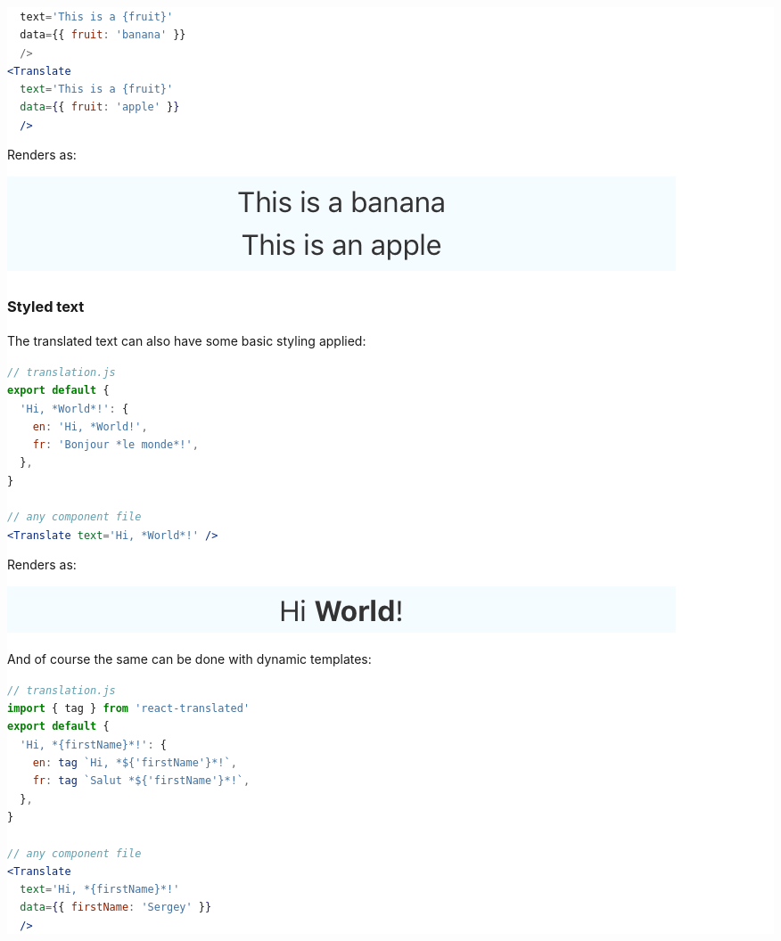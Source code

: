 ```jsx
  text='This is a {fruit}'
  data={{ fruit: 'banana' }}
  />
<Translate
  text='This is a {fruit}'
  data={{ fruit: 'apple' }}
  />
```

Renders as:

![](docs/this_is_a_fruit.png)

### Styled text

The translated text can also have some basic styling applied:

```jsx
// translation.js
export default {
  'Hi, *World*!': {
    en: 'Hi, *World!',
    fr: 'Bonjour *le monde*!',
  },
}

// any component file
<Translate text='Hi, *World*!' />
```

Renders as:

![](docs/styled_hi_world.png)

And of course the same can be done with dynamic templates:

```jsx
// translation.js
import { tag } from 'react-translated'
export default {
  'Hi, *{firstName}*!': {
    en: tag `Hi, *${'firstName'}*!`,
    fr: tag `Salut *${'firstName'}*!`,
  },
}

// any component file
<Translate
  text='Hi, *{firstName}*!'
  data={{ firstName: 'Sergey' }}
  />
```
